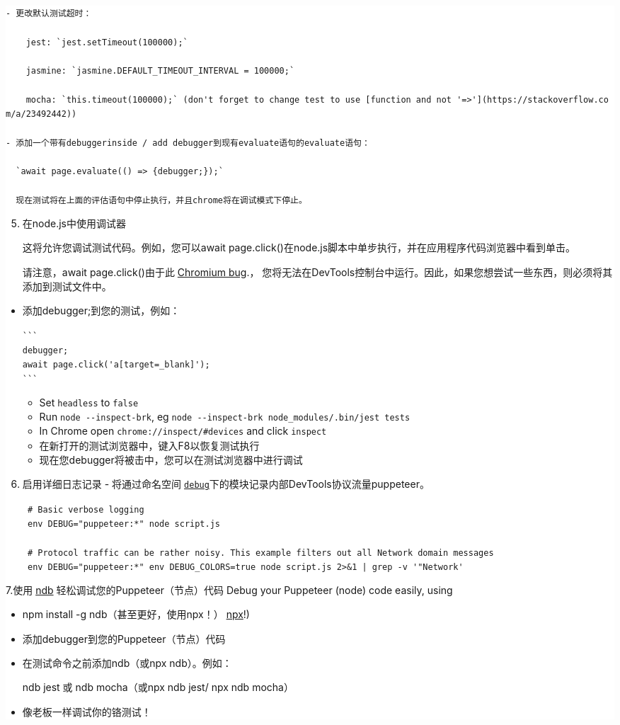     - 更改默认测试超时：

        jest: `jest.setTimeout(100000);`

        jasmine: `jasmine.DEFAULT_TIMEOUT_INTERVAL = 100000;`

        mocha: `this.timeout(100000);` (don't forget to change test to use [function and not '=>'](https://stackoverflow.com/a/23492442))

    - 添加一个带有debuggerinside / add debugger到现有evaluate语句的evaluate语句：

      `await page.evaluate(() => {debugger;});`

      现在测试将在上面的评估语句中停止执行，并且chrome将在调试模式下停止。

5. 在node.js中使用调试器

    这将允许您调试测试代码。例如，您可以await page.click()在node.js脚本中单步执行，并在应用程序代码浏览器中看到单击。

    请注意，await page.click()由于此 [Chromium bug](https://bugs.chromium.org/p/chromium/issues/detail?id=833928).，
     您将无法在DevTools控制台中运行。因此，如果您想尝试一些东西，则必须将其添加到测试文件中。

- 添加debugger;到您的测试，例如：

      ```
      debugger;
      await page.click('a[target=_blank]');
      ```
    - Set `headless` to `false`
    - Run `node --inspect-brk`, eg `node --inspect-brk node_modules/.bin/jest tests`
    - In Chrome open `chrome://inspect/#devices` and click `inspect`
    - 在新打开的测试浏览器中，键入F8以恢复测试执行
    - 现在您debugger将被击中，您可以在测试浏览器中进行调试


6. 启用详细日志记录 - 将通过命名空间 [`debug`](https://github.com/visionmedia/debug)下的模块记录内部DevTools协议流量puppeteer。

        # Basic verbose logging
        env DEBUG="puppeteer:*" node script.js

        # Protocol traffic can be rather noisy. This example filters out all Network domain messages
        env DEBUG="puppeteer:*" env DEBUG_COLORS=true node script.js 2>&1 | grep -v '"Network'

7.使用 [ndb](https://github.com/GoogleChromeLabs/ndb) 轻松调试您的Puppeteer（节点）代码 Debug your Puppeteer (node) code easily, using 

  - npm install -g ndb（甚至更好，使用npx！） [npx](https://github.com/zkat/npx)!)

  - 添加debugger到您的Puppeteer（节点）代码

  - 在测试命令之前添加ndb（或npx ndb）。例如：

    ndb jest 或 ndb mocha（或npx ndb jest/ npx ndb mocha）

  - 像老板一样调试你的铬测试！
